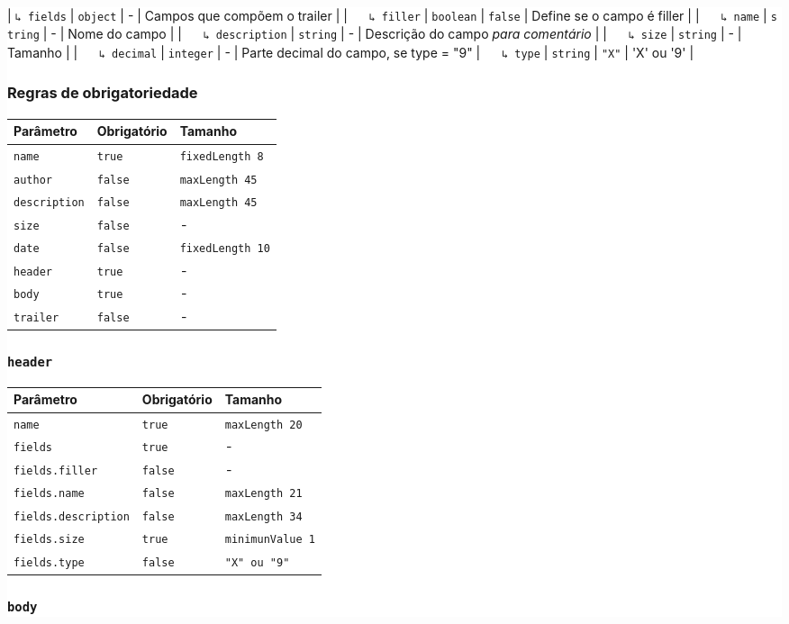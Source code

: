 | `↳ fields`           | `object`  | -        | Campos que compõem o trailer            |
| ‎ ‎ ‎ ‎ ‎ `↳ filler`      | `boolean` | `false`  | Define se o campo é filler |
| ‎ ‎ ‎ ‎ ‎ `↳ name`        | `string`  | -        | Nome do campo |
| ‎ ‎ ‎ ‎ ‎ `↳ description` | `string`  | -        | Descrição do campo *para comentário* |
| ‎ ‎ ‎ ‎ ‎ `↳ size`        | `string`  | -        | Tamanho |
| ‎ ‎ ‎ ‎ ‎ `↳ decimal`     | `integer` | -        | Parte decimal do campo, se type = "9"
| ‎ ‎ ‎ ‎ ‎ `↳ type`        | `string`  | `"X"`    | 'X' ou '9' |



### Regras de obrigatoriedade

| Parâmetro      | Obrigatório  | Tamanho    |
| :------------- | :--------------- | :--------- |
| `name`         | `true`           | `fixedLength 8`  |
| `author`       | `false`          | `maxLength 45`   |
| `description`  | `false`          | `maxLength 45`   |
| `size`         | `false`          | -          |
| `date`         | `false`          | `fixedLength 10` |
| `header`       | `true`           | -          |
| `body`         | `true`           | -          |
| `trailer`      | `false`          | -          |

### `header`

| Parâmetro      | Obrigatório  | Tamanho    |
| :------------- | :--------------- | :--------- |
| `name`         | `true`           | `maxLength 20`   |
| `fields`       | `true`           | -          |
| `fields.filler`      | `false`    | -          |
| `fields.name`        | `false`    | `maxLength 21`   |
| `fields.description` | `false`    | `maxLength 34`   |
| `fields.size`        | `true`     | `minimunValue 1` |
| `fields.type`        | `false`    | `"X" ou "9"`     |

### `body`
